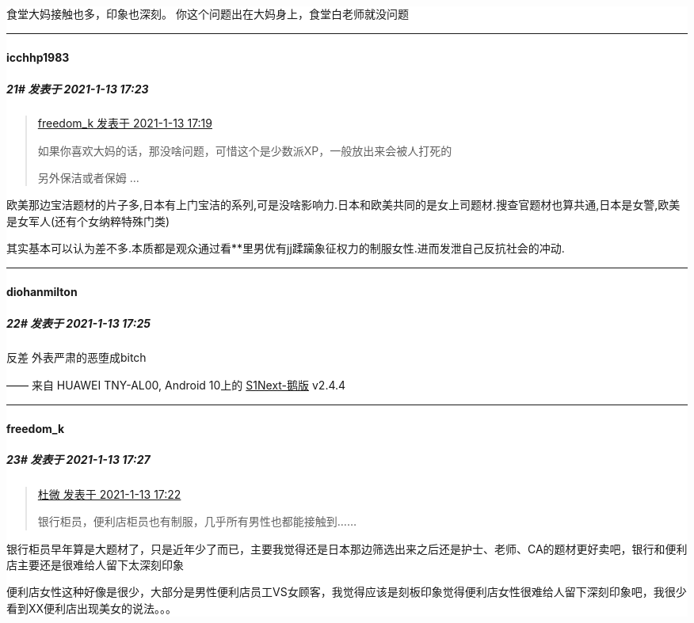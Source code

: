 食堂大妈接触也多，印象也深刻。</blockquote>
你这个问题出在大妈身上，食堂白老师就没问题







*****

####  icchhp1983  
##### 21#       发表于 2021-1-13 17:23



<blockquote><a href="httphttps://bbs.saraba1st.com/2b/forum.php?mod=redirect&amp;goto=findpost&amp;pid=50024172&amp;ptid=1982633" target="_blank">freedom_k 发表于 2021-1-13 17:19</a>

如果你喜欢大妈的话，那没啥问题，可惜这个是少数派XP，一般放出来会被人打死的

另外保洁或者保姆 ...</blockquote>
欧美那边宝洁题材的片子多,日本有上门宝洁的系列,可是没啥影响力.日本和欧美共同的是女上司题材.搜查官题材也算共通,日本是女警,欧美是女军人(还有个女纳粹特殊门类)


其实基本可以认为差不多.本质都是观众通过看**里男优有jj蹂躏象征权力的制服女性.进而发泄自己反抗社会的冲动.







*****

####  diohanmilton  
##### 22#       发表于 2021-1-13 17:25




反差 外表严肃的恶堕成bitch

—— 来自 HUAWEI TNY-AL00, Android 10上的 [S1Next-鹅版](https://github.com/ykrank/S1-Next/releases) v2.4.4







*****

####  freedom_k  
##### 23#       发表于 2021-1-13 17:27



<blockquote><a href="httphttps://bbs.saraba1st.com/2b/forum.php?mod=redirect&amp;goto=findpost&amp;pid=50024219&amp;ptid=1982633" target="_blank">杜微 发表于 2021-1-13 17:22</a>

银行柜员，便利店柜员也有制服，几乎所有男性也都能接触到……</blockquote>
银行柜员早年算是大题材了，只是近年少了而已，主要我觉得还是日本那边筛选出来之后还是护士、老师、CA的题材更好卖吧，银行和便利店主要还是很难给人留下太深刻印象

便利店女性这种好像是很少，大部分是男性便利店员工VS女顾客，我觉得应该是刻板印象觉得便利店女性很难给人留下深刻印象吧，我很少看到XX便利店出现美女的说法。。。


